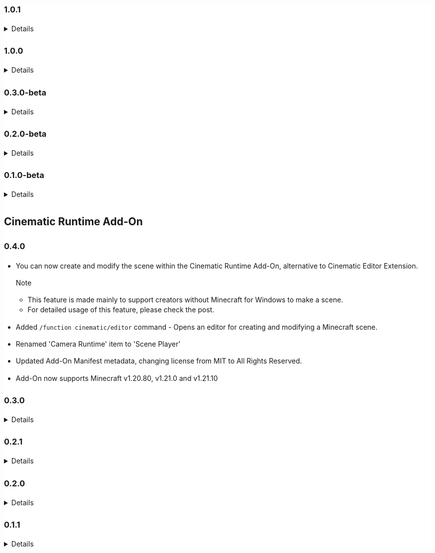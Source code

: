 ### 1.0.1

<details></details>

### 1.0.0

<details></details>

### 0.3.0-beta

<details></details>

### 0.2.0-beta

<details></details>

### 0.1.0-beta

<details></details>

## Cinematic Runtime Add-On

### 0.4.0

- You can now create and modify the scene within the Cinematic Runtime Add-On, alternative to Cinematic Editor Extension.

  > [!NOTE]
  >
  > - This feature is made mainly to support creators without Minecraft for Windows to make a scene.
  > - For detailed usage of this feature, please check the post.

- Added `/function cinematic/editor` command - Opens an editor for creating and modifying a Minecraft scene.
- Renamed 'Camera Runtime' item to 'Scene Player'
- Updated Add-On Manifest metadata, changing license from MIT to All Rights Reserved.
- Add-On now supports Minecraft v1.20.80, v1.21.0 and v1.21.10

### 0.3.0

<details></details>

### 0.2.1

<details></details>

### 0.2.0

<details></details>

### 0.1.1

<details></details>
